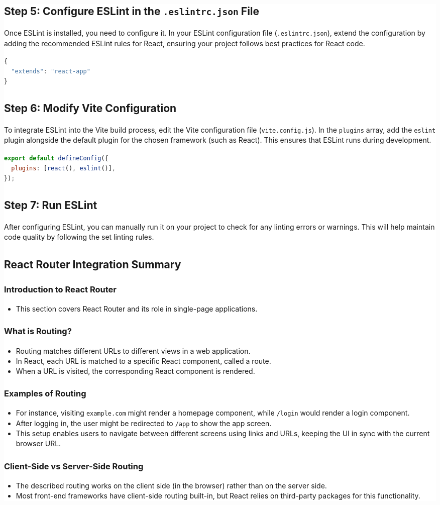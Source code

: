 ## Step 5: Configure ESLint in the `.eslintrc.json` File

Once ESLint is installed, you need to configure it. In your ESLint configuration file (`.eslintrc.json`), extend the configuration by adding the recommended ESLint rules for React, ensuring your project follows best practices for React code.

```jsx
{
  "extends": "react-app"
}
```

## Step 6: Modify Vite Configuration

To integrate ESLint into the Vite build process, edit the Vite configuration file (`vite.config.js`). In the `plugins` array, add the `eslint` plugin alongside the default plugin for the chosen framework (such as React). This ensures that ESLint runs during development.

```jsx
export default defineConfig({
  plugins: [react(), eslint()],
});
```

## Step 7: Run ESLint

After configuring ESLint, you can manually run it on your project to check for any linting errors or warnings. This will help maintain code quality by following the set linting rules.

## React Router Integration Summary

### Introduction to React Router

- This section covers React Router and its role in single-page applications.

### What is Routing?

- Routing matches different URLs to different views in a web application.
- In React, each URL is matched to a specific React component, called a route.
- When a URL is visited, the corresponding React component is rendered.

### Examples of Routing

- For instance, visiting `example.com` might render a homepage component, while `/login` would render a login component.
- After logging in, the user might be redirected to `/app` to show the app screen.
- This setup enables users to navigate between different screens using links and URLs, keeping the UI in sync with the current browser URL.

### Client-Side vs Server-Side Routing

- The described routing works on the client side (in the browser) rather than on the server side.
- Most front-end frameworks have client-side routing built-in, but React relies on third-party packages for this functionality.
